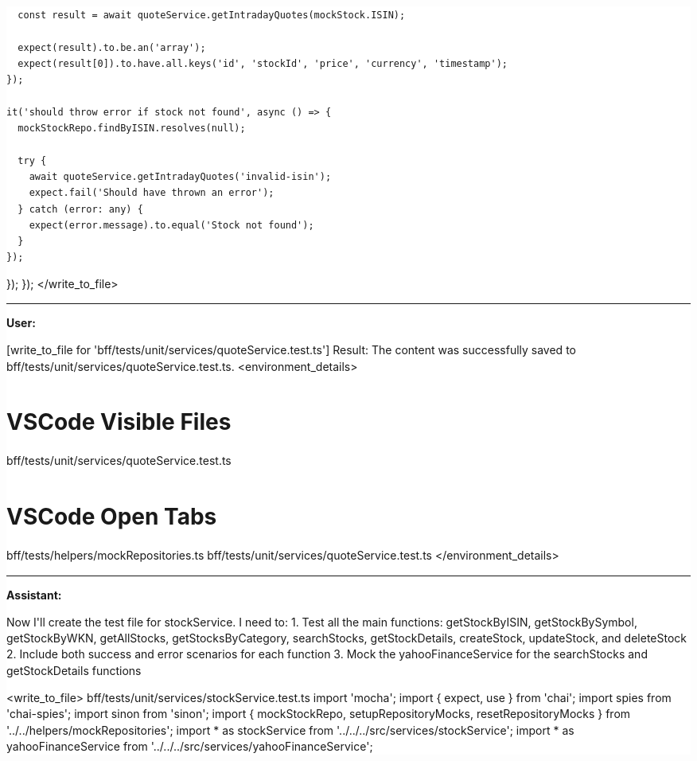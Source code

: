       const result = await quoteService.getIntradayQuotes(mockStock.ISIN);

      expect(result).to.be.an('array');
      expect(result[0]).to.have.all.keys('id', 'stockId', 'price', 'currency', 'timestamp');
    });

    it('should throw error if stock not found', async () => {
      mockStockRepo.findByISIN.resolves(null);

      try {
        await quoteService.getIntradayQuotes('invalid-isin');
        expect.fail('Should have thrown an error');
      } catch (error: any) {
        expect(error.message).to.equal('Stock not found');
      }
    });
  });
});</content>
</write_to_file>

---

**User:**

[write_to_file for 'bff/tests/unit/services/quoteService.test.ts'] Result:
The content was successfully saved to bff/tests/unit/services/quoteService.test.ts.
<environment_details>
# VSCode Visible Files
bff/tests/unit/services/quoteService.test.ts

# VSCode Open Tabs
bff/tests/helpers/mockRepositories.ts
bff/tests/unit/services/quoteService.test.ts
</environment_details>

---

**Assistant:**

<thinking>
Now I'll create the test file for stockService. I need to:
1. Test all the main functions: getStockByISIN, getStockBySymbol, getStockByWKN, getAllStocks, getStocksByCategory, searchStocks, getStockDetails, createStock, updateStock, and deleteStock
2. Include both success and error scenarios for each function
3. Mock the yahooFinanceService for the searchStocks and getStockDetails functions
</thinking>

<write_to_file>
<path>bff/tests/unit/services/stockService.test.ts</path>
<content>import 'mocha';
import { expect, use } from 'chai';
import spies from 'chai-spies';
import sinon from 'sinon';
import { 
  mockStockRepo,
  setupRepositoryMocks, 
  resetRepositoryMocks 
} from '../../helpers/mockRepositories';
import * as stockService from '../../../src/services/stockService';
import * as yahooFinanceService from '../../../src/services/yahooFinanceService';
